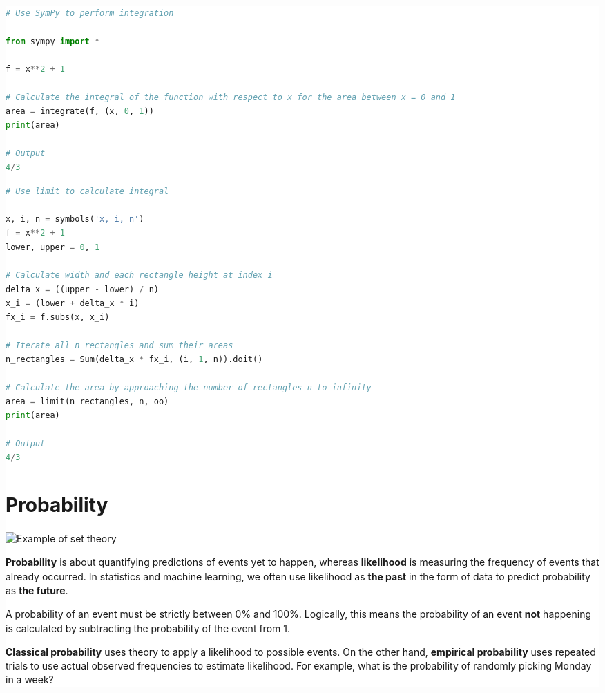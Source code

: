```python
# Use SymPy to perform integration

from sympy import *

f = x**2 + 1

# Calculate the integral of the function with respect to x for the area between x = 0 and 1
area = integrate(f, (x, 0, 1))
print(area)

# Output
4/3
```

```python
# Use limit to calculate integral

x, i, n = symbols('x, i, n')
f = x**2 + 1
lower, upper = 0, 1

# Calculate width and each rectangle height at index i
delta_x = ((upper - lower) / n)
x_i = (lower + delta_x * i)
fx_i = f.subs(x, x_i)

# Iterate all n rectangles and sum their areas
n_rectangles = Sum(delta_x * fx_i, (i, 1, n)).doit()

# Calculate the area by approaching the number of rectangles n to infinity
area = limit(n_rectangles, n, oo)
print(area)

# Output
4/3
```

# Probability

![Example of set theory](https://github.com/x-square/visual-resources/blob/main/set-theory-comprehensive.png?raw=true 'Example of set theory')

**Probability** is about quantifying predictions of events yet to happen, whereas **likelihood** is measuring the frequency of events that already occurred. In statistics and machine learning, we often use likelihood as **the past** in the form of data to predict probability as **the future**.

A probability of an event must be strictly between 0% and 100%. Logically, this means the probability of an event **not** happening is calculated by subtracting the probability of the event from $1$.

**Classical probability** uses theory to apply a likelihood to possible events. On the other hand, **empirical probability** uses repeated trials to use actual observed frequencies to estimate likelihood. For example, what is the probability of randomly picking Monday in a week?
